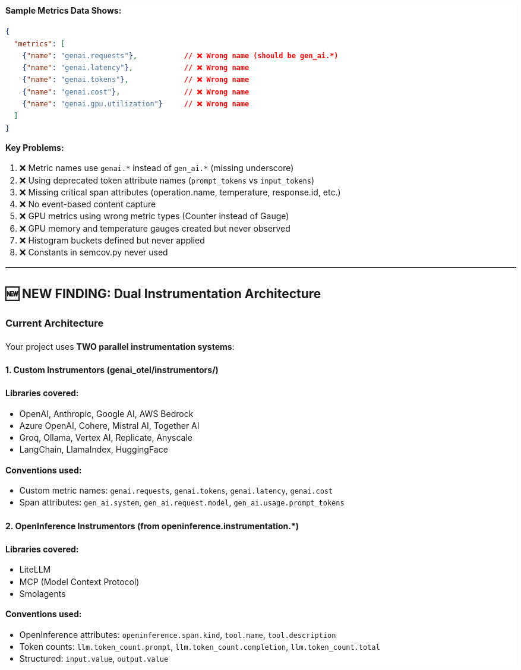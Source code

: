 **Sample Metrics Data Shows:**
```json
{
  "metrics": [
    {"name": "genai.requests"},           // ❌ Wrong name (should be gen_ai.*)
    {"name": "genai.latency"},            // ❌ Wrong name
    {"name": "genai.tokens"},             // ❌ Wrong name
    {"name": "genai.cost"},               // ❌ Wrong name
    {"name": "genai.gpu.utilization"}     // ❌ Wrong name
  ]
}
```

**Key Problems:**
1. ❌ Metric names use `genai.*` instead of `gen_ai.*` (missing underscore)
2. ❌ Using deprecated token attribute names (`prompt_tokens` vs `input_tokens`)
3. ❌ Missing critical span attributes (operation.name, temperature, response.id, etc.)
4. ❌ No event-based content capture
5. ❌ GPU metrics using wrong metric types (Counter instead of Gauge)
6. ❌ GPU memory and temperature gauges created but never observed
7. ❌ Histogram buckets defined but never applied
8. ❌ Constants in semcov.py never used

---

## 🆕 NEW FINDING: Dual Instrumentation Architecture

### Current Architecture

Your project uses **TWO parallel instrumentation systems**:

#### 1. Custom Instrumentors (genai_otel/instrumentors/)
**Libraries covered:**
- OpenAI, Anthropic, Google AI, AWS Bedrock
- Azure OpenAI, Cohere, Mistral AI, Together AI
- Groq, Ollama, Vertex AI, Replicate, Anyscale
- LangChain, LlamaIndex, HuggingFace

**Conventions used:**
- Custom metric names: `genai.requests`, `genai.tokens`, `genai.latency`, `genai.cost`
- Span attributes: `gen_ai.system`, `gen_ai.request.model`, `gen_ai.usage.prompt_tokens`

#### 2. OpenInference Instrumentors (from openinference.instrumentation.*)
**Libraries covered:**
- LiteLLM
- MCP (Model Context Protocol)
- Smolagents

**Conventions used:**
- OpenInference attributes: `openinference.span.kind`, `tool.name`, `tool.description`
- Token counts: `llm.token_count.prompt`, `llm.token_count.completion`, `llm.token_count.total`
- Structured: `input.value`, `output.value`
